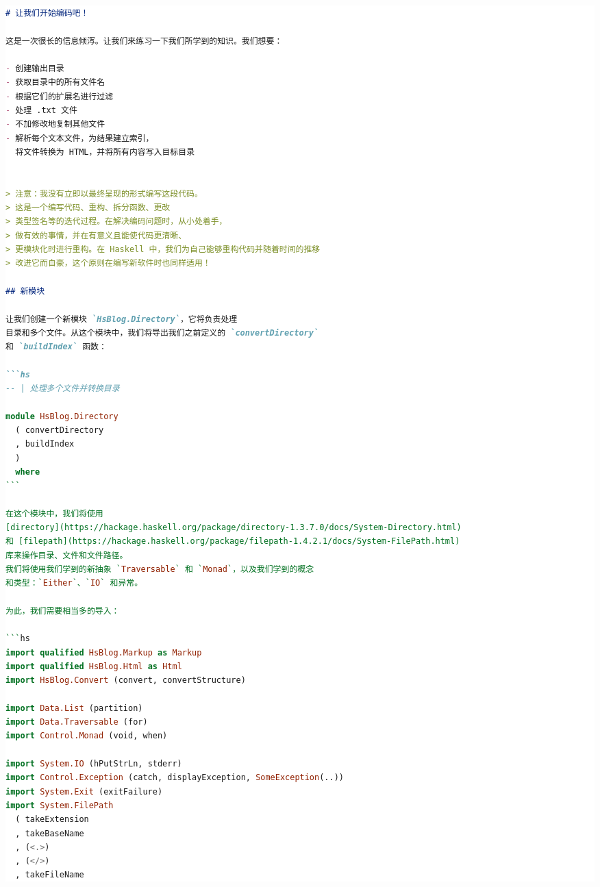 ````markdown
# 让我们开始编码吧！

这是一次很长的信息倾泻。让我们来练习一下我们所学到的知识。我们想要：

- 创建输出目录
- 获取目录中的所有文件名
- 根据它们的扩展名进行过滤
- 处理 .txt 文件
- 不加修改地复制其他文件
- 解析每个文本文件，为结果建立索引，
  将文件转换为 HTML，并将所有内容写入目标目录


> 注意：我没有立即以最终呈现的形式编写这段代码。
> 这是一个编写代码、重构、拆分函数、更改
> 类型签名等的迭代过程。在解决编码问题时，从小处着手，
> 做有效的事情，并在有意义且能使代码更清晰、
> 更模块化时进行重构。在 Haskell 中，我们为自己能够重构代码并随着时间的推移
> 改进它而自豪，这个原则在编写新软件时也同样适用！

## 新模块

让我们创建一个新模块 `HsBlog.Directory`，它将负责处理
目录和多个文件。从这个模块中，我们将导出我们之前定义的 `convertDirectory`
和 `buildIndex` 函数：

```hs
-- | 处理多个文件并转换目录

module HsBlog.Directory
  ( convertDirectory
  , buildIndex
  )
  where
```

在这个模块中，我们将使用
[directory](https://hackage.haskell.org/package/directory-1.3.7.0/docs/System-Directory.html)
和 [filepath](https://hackage.haskell.org/package/filepath-1.4.2.1/docs/System-FilePath.html)
库来操作目录、文件和文件路径。
我们将使用我们学到的新抽象 `Traversable` 和 `Monad`，以及我们学到的概念
和类型：`Either`、`IO` 和异常。

为此，我们需要相当多的导入：

```hs
import qualified HsBlog.Markup as Markup
import qualified HsBlog.Html as Html
import HsBlog.Convert (convert, convertStructure)

import Data.List (partition)
import Data.Traversable (for)
import Control.Monad (void, when)

import System.IO (hPutStrLn, stderr)
import Control.Exception (catch, displayException, SomeException(..))
import System.Exit (exitFailure)
import System.FilePath
  ( takeExtension
  , takeBaseName
  , (<.>)
  , (</>)
  , takeFileName
````